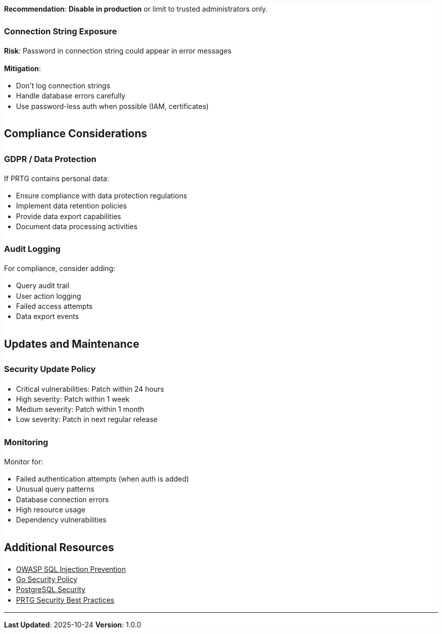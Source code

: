 **Recommendation**: **Disable in production** or limit to trusted administrators only.

### Connection String Exposure

**Risk**: Password in connection string could appear in error messages

**Mitigation**:
- Don't log connection strings
- Handle database errors carefully
- Use password-less auth when possible (IAM, certificates)

## Compliance Considerations

### GDPR / Data Protection

If PRTG contains personal data:
- Ensure compliance with data protection regulations
- Implement data retention policies
- Provide data export capabilities
- Document data processing activities

### Audit Logging

For compliance, consider adding:
- Query audit trail
- User action logging
- Failed access attempts
- Data export events

## Updates and Maintenance

### Security Update Policy

- Critical vulnerabilities: Patch within 24 hours
- High severity: Patch within 1 week
- Medium severity: Patch within 1 month
- Low severity: Patch in next regular release

### Monitoring

Monitor for:
- Failed authentication attempts (when auth is added)
- Unusual query patterns
- Database connection errors
- High resource usage
- Dependency vulnerabilities

## Additional Resources

- [OWASP SQL Injection Prevention](https://cheatsheetseries.owasp.org/cheatsheets/SQL_Injection_Prevention_Cheat_Sheet.html)
- [Go Security Policy](https://go.dev/security/policy)
- [PostgreSQL Security](https://www.postgresql.org/docs/current/security.html)
- [PRTG Security Best Practices](https://www.paessler.com/manuals/prtg/security)

---

**Last Updated**: 2025-10-24
**Version**: 1.0.0
